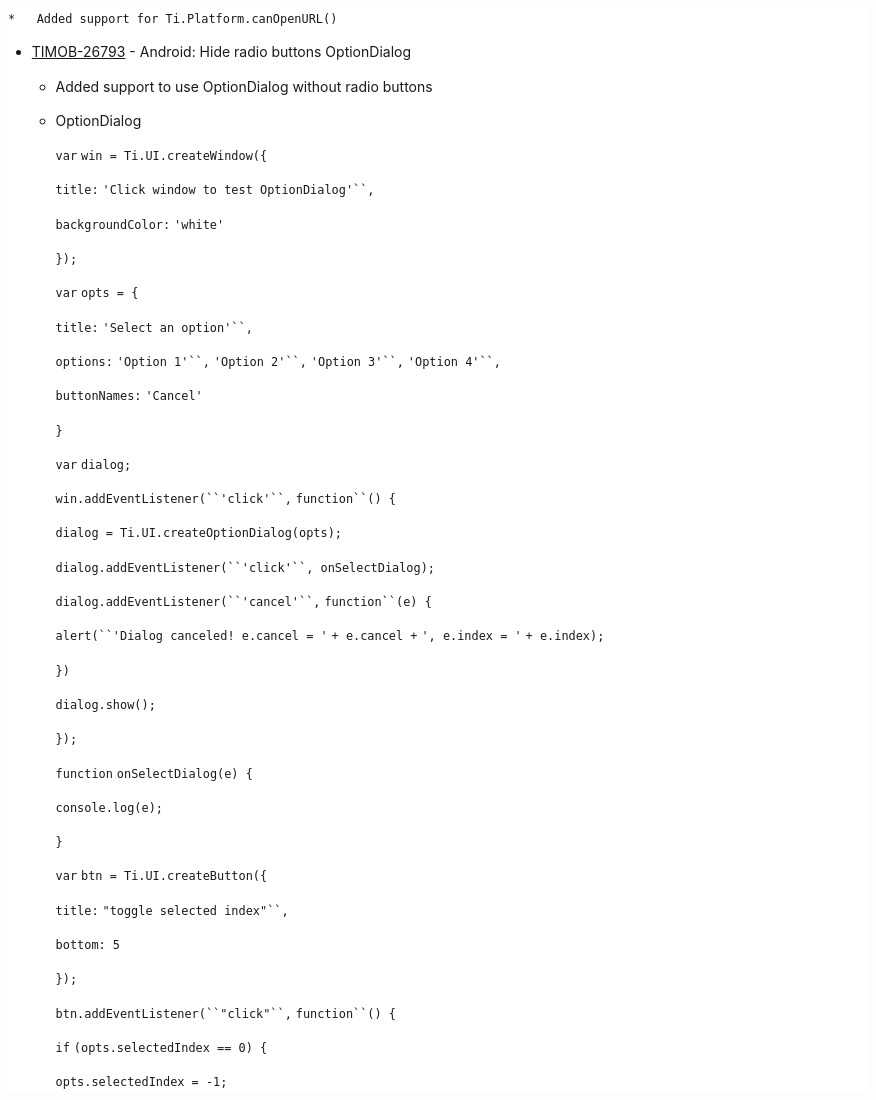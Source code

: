     *   Added support for Ti.Platform.canOpenURL()
        
*   [TIMOB-26793](https://jira.appcelerator.org/browse/TIMOB-26793) - Android: Hide radio buttons OptionDialog
    
    *   Added support to use OptionDialog without radio buttons
        
    *   OptionDialog
        
        `var` `win = Ti.UI.createWindow({`
        
        `title:` `'Click window to test OptionDialog'``,`
        
        `backgroundColor:` `'white'`
        
        `});`
        
        `var` `opts = {`
        
        `title:` `'Select an option'``,`
        
        `options:` `'Option 1'``,` `'Option 2'``,` `'Option 3'``,` `'Option 4'``,`
        
        `buttonNames:` `'Cancel'`
        
        `}`
        
        `var` `dialog;`
        
        `win.addEventListener(``'click'``,` `function``() {`
        
        `dialog = Ti.UI.createOptionDialog(opts);`
        
        `dialog.addEventListener(``'click'``, onSelectDialog);`
        
        `dialog.addEventListener(``'cancel'``,` `function``(e) {`
        
        `alert(``'Dialog canceled! e.cancel = '` `+ e.cancel +` `', e.index = '` `+ e.index);`
        
        `})`
        
        `dialog.show();`
        
        `});`
        
        `function` `onSelectDialog(e) {`
        
        `console.log(e);`
        
        `}`
        
        `var` `btn = Ti.UI.createButton({`
        
        `title:` `"toggle selected index"``,`
        
        `bottom: 5`
        
        `});`
        
        `btn.addEventListener(``"click"``,` `function``() {`
        
        `if` `(opts.selectedIndex == 0) {`
        
        `opts.selectedIndex = -1;`
        